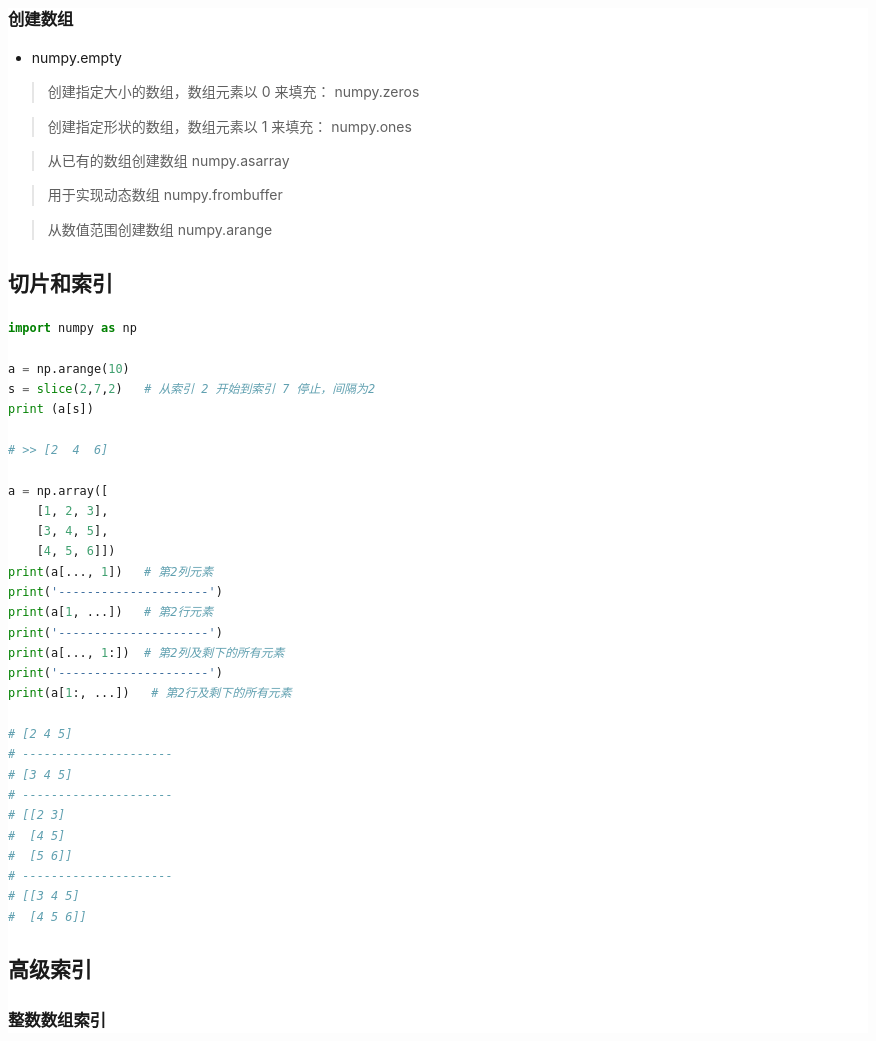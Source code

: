 ### 创建数组

- numpy.empty

> 创建指定大小的数组，数组元素以 0 来填充： numpy.zeros

> 创建指定形状的数组，数组元素以 1 来填充： numpy.ones

> 从已有的数组创建数组 numpy.asarray

> 用于实现动态数组 numpy.frombuffer

> 从数值范围创建数组 numpy.arange

## 切片和索引

```py
import numpy as np

a = np.arange(10)
s = slice(2,7,2)   # 从索引 2 开始到索引 7 停止，间隔为2
print (a[s])

# >> [2  4  6]

a = np.array([
    [1, 2, 3],
    [3, 4, 5],
    [4, 5, 6]])
print(a[..., 1])   # 第2列元素
print('---------------------')
print(a[1, ...])   # 第2行元素
print('---------------------')
print(a[..., 1:])  # 第2列及剩下的所有元素
print('---------------------')
print(a[1:, ...])   # 第2行及剩下的所有元素

# [2 4 5]
# ---------------------
# [3 4 5]
# ---------------------
# [[2 3]
#  [4 5]
#  [5 6]]
# ---------------------
# [[3 4 5]
#  [4 5 6]]
```

## 高级索引

### 整数数组索引
